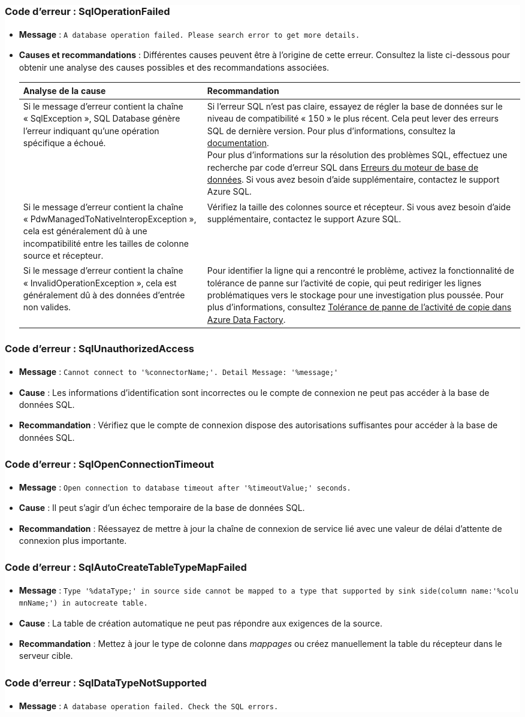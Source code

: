 ### <a name="error-code-sqloperationfailed"></a>Code d’erreur : SqlOperationFailed

- **Message** : `A database operation failed. Please search error to get more details.`

- **Causes et recommandations** : Différentes causes peuvent être à l’origine de cette erreur. Consultez la liste ci-dessous pour obtenir une analyse des causes possibles et des recommandations associées.

    | Analyse de la cause                                               | Recommandation                                               |
    | :----------------------------------------------------------- | :----------------------------------------------------------- |
    | Si le message d’erreur contient la chaîne « SqlException », SQL Database génère l’erreur indiquant qu’une opération spécifique a échoué. | Si l’erreur SQL n’est pas claire, essayez de régler la base de données sur le niveau de compatibilité « 150 » le plus récent. Cela peut lever des erreurs SQL de dernière version. Pour plus d’informations, consultez la [documentation](/sql/t-sql/statements/alter-database-transact-sql-compatibility-level#backwardCompat). <br/> Pour plus d’informations sur la résolution des problèmes SQL, effectuez une recherche par code d’erreur SQL dans [Erreurs du moteur de base de données](/sql/relational-databases/errors-events/database-engine-events-and-errors). Si vous avez besoin d’aide supplémentaire, contactez le support Azure SQL. |
    | Si le message d’erreur contient la chaîne « PdwManagedToNativeInteropException », cela est généralement dû à une incompatibilité entre les tailles de colonne source et récepteur. | Vérifiez la taille des colonnes source et récepteur. Si vous avez besoin d’aide supplémentaire, contactez le support Azure SQL. |
    | Si le message d’erreur contient la chaîne « InvalidOperationException », cela est généralement dû à des données d’entrée non valides. | Pour identifier la ligne qui a rencontré le problème, activez la fonctionnalité de tolérance de panne sur l’activité de copie, qui peut rediriger les lignes problématiques vers le stockage pour une investigation plus poussée. Pour plus d’informations, consultez [Tolérance de panne de l’activité de copie dans Azure Data Factory](./copy-activity-fault-tolerance.md). |


### <a name="error-code-sqlunauthorizedaccess"></a>Code d’erreur : SqlUnauthorizedAccess

- **Message** : `Cannot connect to '%connectorName;'. Detail Message: '%message;'`

- **Cause** : Les informations d’identification sont incorrectes ou le compte de connexion ne peut pas accéder à la base de données SQL.

- **Recommandation** :  Vérifiez que le compte de connexion dispose des autorisations suffisantes pour accéder à la base de données SQL.


### <a name="error-code-sqlopenconnectiontimeout"></a>Code d’erreur : SqlOpenConnectionTimeout

- **Message** : `Open connection to database timeout after '%timeoutValue;' seconds.`

- **Cause** : Il peut s’agir d’un échec temporaire de la base de données SQL.

- **Recommandation** :  Réessayez de mettre à jour la chaîne de connexion de service lié avec une valeur de délai d’attente de connexion plus importante.


### <a name="error-code-sqlautocreatetabletypemapfailed"></a>Code d’erreur : SqlAutoCreateTableTypeMapFailed

- **Message** : `Type '%dataType;' in source side cannot be mapped to a type that supported by sink side(column name:'%columnName;') in autocreate table.`

- **Cause** : La table de création automatique ne peut pas répondre aux exigences de la source.

- **Recommandation** :  Mettez à jour le type de colonne dans *mappages* ou créez manuellement la table du récepteur dans le serveur cible.


### <a name="error-code-sqldatatypenotsupported"></a>Code d’erreur : SqlDataTypeNotSupported

- **Message** : `A database operation failed. Check the SQL errors.`
